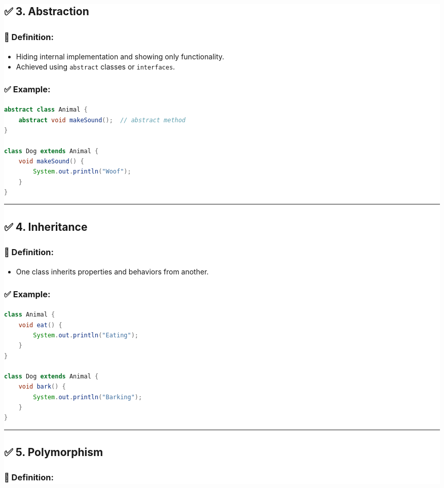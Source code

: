 
## ✅ 3. **Abstraction**

### 📌 Definition:

* Hiding internal implementation and showing only functionality.
* Achieved using `abstract` classes or `interfaces`.

### ✅ Example:

```java
abstract class Animal {
    abstract void makeSound();  // abstract method
}

class Dog extends Animal {
    void makeSound() {
        System.out.println("Woof");
    }
}
```

---

## ✅ 4. **Inheritance**

### 📌 Definition:

* One class inherits properties and behaviors from another.

### ✅ Example:

```java
class Animal {
    void eat() {
        System.out.println("Eating");
    }
}

class Dog extends Animal {
    void bark() {
        System.out.println("Barking");
    }
}
```

---

## ✅ 5. **Polymorphism**

### 📌 Definition:
